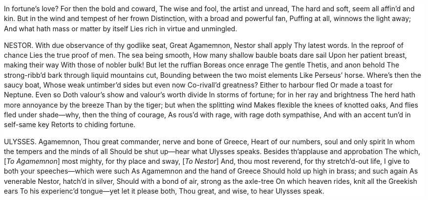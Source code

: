 In fortune’s love? For then the bold and coward,
The wise and fool, the artist and unread,
The hard and soft, seem all affin’d and kin.
But in the wind and tempest of her frown
Distinction, with a broad and powerful fan,
Puffing at all, winnows the light away;
And what hath mass or matter by itself
Lies rich in virtue and unmingled.

NESTOR.
With due observance of thy godlike seat,
Great Agamemnon, Nestor shall apply
Thy latest words. In the reproof of chance
Lies the true proof of men. The sea being smooth,
How many shallow bauble boats dare sail
Upon her patient breast, making their way
With those of nobler bulk!
But let the ruffian Boreas once enrage
The gentle Thetis, and anon behold
The strong-ribb’d bark through liquid mountains cut,
Bounding between the two moist elements
Like Perseus’ horse. Where’s then the saucy boat,
Whose weak untimber’d sides but even now
Co-rivall’d greatness? Either to harbour fled
Or made a toast for Neptune. Even so
Doth valour’s show and valour’s worth divide
In storms of fortune; for in her ray and brightness
The herd hath more annoyance by the breeze
Than by the tiger; but when the splitting wind
Makes flexible the knees of knotted oaks,
And flies fled under shade—why, then the thing of courage,
As rous’d with rage, with rage doth sympathise,
And with an accent tun’d in self-same key
Retorts to chiding fortune.

ULYSSES.
Agamemnon,
Thou great commander, nerve and bone of Greece,
Heart of our numbers, soul and only spirit
In whom the tempers and the minds of all
Should be shut up—hear what Ulysses speaks.
Besides th’applause and approbation
The which, [_To Agamemnon_] most mighty, for thy place and sway,
[_To Nestor_] And, thou most reverend, for thy stretch’d-out life,
I give to both your speeches—which were such
As Agamemnon and the hand of Greece
Should hold up high in brass; and such again
As venerable Nestor, hatch’d in silver,
Should with a bond of air, strong as the axle-tree
On which heaven rides, knit all the Greekish ears
To his experienc’d tongue—yet let it please both,
Thou great, and wise, to hear Ulysses speak.
